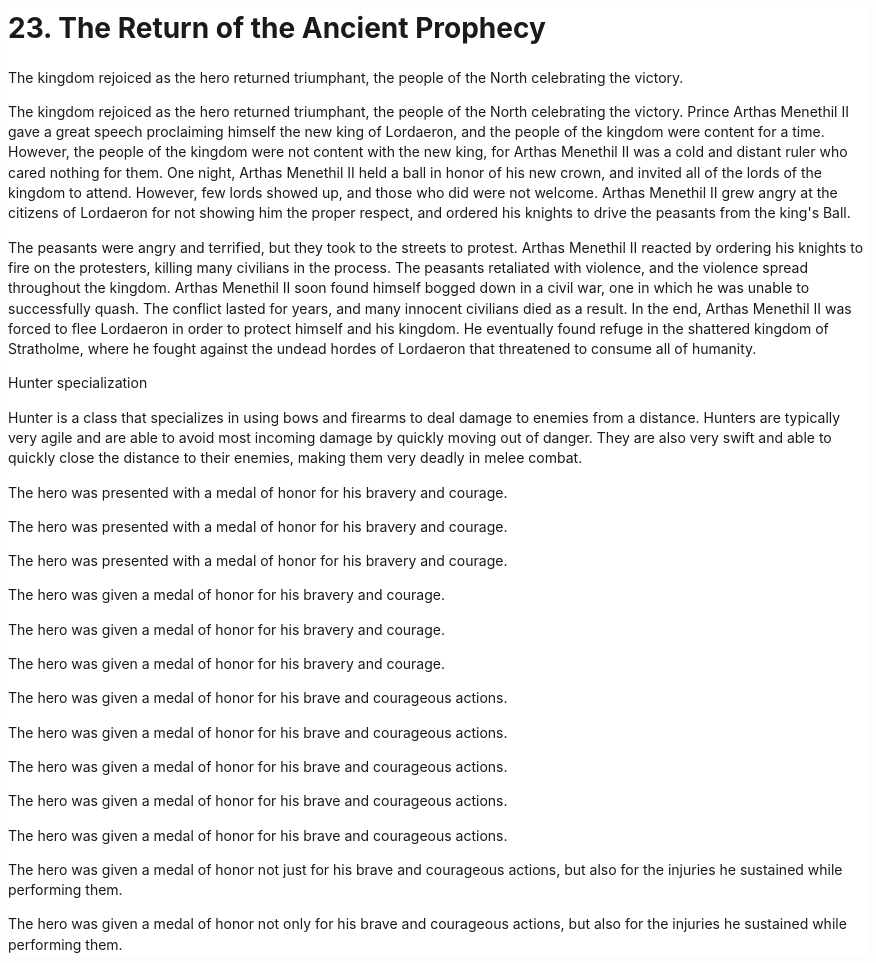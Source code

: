 
# 23. The Return of the Ancient Prophecy



The kingdom rejoiced as the hero returned triumphant, the people of the North celebrating the victory.

The kingdom rejoiced as the hero returned triumphant, the people of the North celebrating the victory. Prince Arthas Menethil II gave a great speech proclaiming himself the new king of Lordaeron, and the people of the kingdom were content for a time. However, the people of the kingdom were not content with the new king, for Arthas Menethil II was a cold and distant ruler who cared nothing for them. One night, Arthas Menethil II held a ball in honor of his new crown, and invited all of the lords of the kingdom to attend. However, few lords showed up, and those who did were not welcome. Arthas Menethil II grew angry at the citizens of Lordaeron for not showing him the proper respect, and ordered his knights to drive the peasants from the king's Ball.

The peasants were angry and terrified, but they took to the streets to protest. Arthas Menethil II reacted by ordering his knights to fire on the protesters, killing many civilians in the process. The peasants retaliated with violence, and the violence spread throughout the kingdom. Arthas Menethil II soon found himself bogged down in a civil war, one in which he was unable to successfully quash. The conflict lasted for years, and many innocent civilians died as a result. In the end, Arthas Menethil II was forced to flee Lordaeron in order to protect himself and his kingdom. He eventually found refuge in the shattered kingdom of Stratholme, where he fought against the undead hordes of Lordaeron that threatened to consume all of humanity.

Hunter specialization

Hunter is a class that specializes in using bows and firearms to deal damage to enemies from a distance. Hunters are typically very agile and are able to avoid most incoming damage by quickly moving out of danger. They are also very swift and able to quickly close the distance to their enemies, making them very deadly in melee combat.

The hero was presented with a medal of honor for his bravery and courage.

The hero was presented with a medal of honor for his bravery and courage.

The hero was presented with a medal of honor for his bravery and courage.

The hero was given a medal of honor for his bravery and courage.

The hero was given a medal of honor for his bravery and courage.

The hero was given a medal of honor for his bravery and courage.

The hero was given a medal of honor for his brave and courageous actions.

The hero was given a medal of honor for his brave and courageous actions.

The hero was given a medal of honor for his brave and courageous actions.

The hero was given a medal of honor for his brave and courageous actions.

The hero was given a medal of honor for his brave and courageous actions.

The hero was given a medal of honor not just for his brave and courageous actions, but also for the injuries he sustained while performing them.

The hero was given a medal of honor not only for his brave and courageous actions, but also for the injuries he sustained while performing them.
